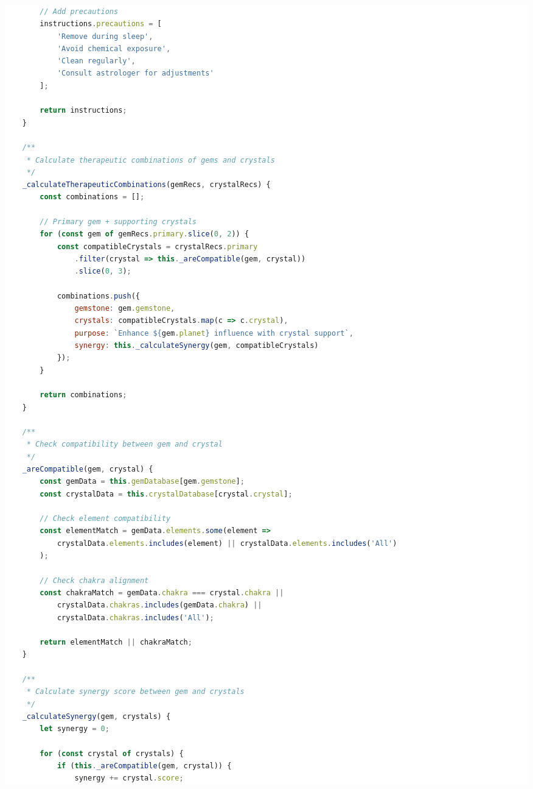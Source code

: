 ```javascript
        // Add precautions
        instructions.precautions = [
            'Remove during sleep',
            'Avoid chemical exposure',
            'Clean regularly',
            'Consult astrologer for adjustments'
        ];

        return instructions;
    }

    /**
     * Calculate therapeutic combinations of gems and crystals
     */
    _calculateTherapeuticCombinations(gemRecs, crystalRecs) {
        const combinations = [];

        // Primary gem + supporting crystals
        for (const gem of gemRecs.primary.slice(0, 2)) {
            const compatibleCrystals = crystalRecs.primary
                .filter(crystal => this._areCompatible(gem, crystal))
                .slice(0, 3);

            combinations.push({
                gemstone: gem.gemstone,
                crystals: compatibleCrystals.map(c => c.crystal),
                purpose: `Enhance ${gem.planet} influence with crystal support`,
                synergy: this._calculateSynergy(gem, compatibleCrystals)
            });
        }

        return combinations;
    }

    /**
     * Check compatibility between gem and crystal
     */
    _areCompatible(gem, crystal) {
        const gemData = this.gemDatabase[gem.gemstone];
        const crystalData = this.crystalDatabase[crystal.crystal];

        // Check element compatibility
        const elementMatch = gemData.elements.some(element =>
            crystalData.elements.includes(element) || crystalData.elements.includes('All')
        );

        // Check chakra alignment
        const chakraMatch = gemData.chakra === crystal.chakra ||
            crystalData.chakras.includes(gemData.chakra) ||
            crystalData.chakras.includes('All');

        return elementMatch || chakraMatch;
    }

    /**
     * Calculate synergy score between gem and crystals
     */
    _calculateSynergy(gem, crystals) {
        let synergy = 0;

        for (const crystal of crystals) {
            if (this._areCompatible(gem, crystal)) {
                synergy += crystal.score;
```